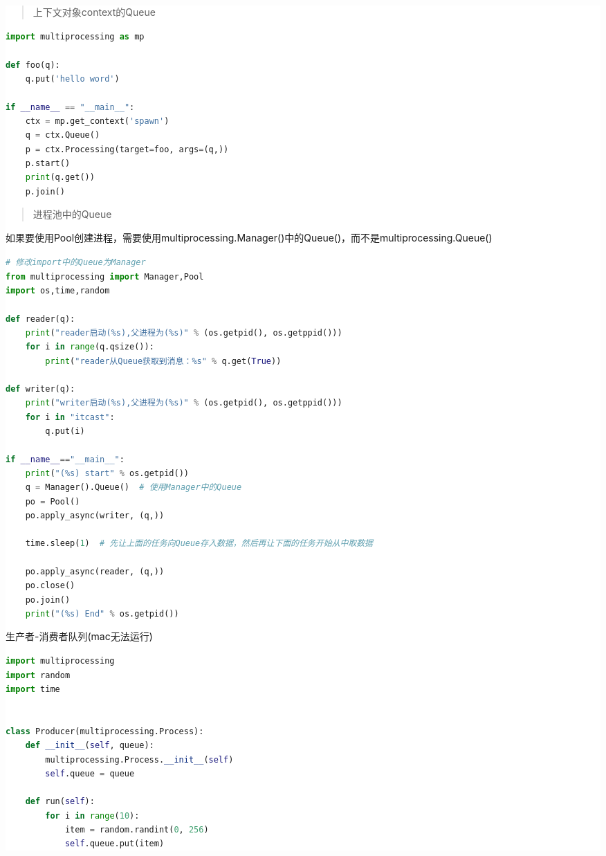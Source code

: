 > 上下文对象context的Queue

```python
import multiprocessing as mp

def foo(q):
    q.put('hello word')

if __name__ == "__main__":
    ctx = mp.get_context('spawn')
    q = ctx.Queue()
    p = ctx.Processing(target=foo, args=(q,))
    p.start()
    print(q.get())
    p.join()
```

> 进程池中的Queue

如果要使用Pool创建进程，需要使用multiprocessing.Manager()中的Queue()，而不是multiprocessing.Queue()

```python
# 修改import中的Queue为Manager
from multiprocessing import Manager,Pool
import os,time,random

def reader(q):
    print("reader启动(%s),父进程为(%s)" % (os.getpid(), os.getppid()))
    for i in range(q.qsize()):
        print("reader从Queue获取到消息：%s" % q.get(True))

def writer(q):
    print("writer启动(%s),父进程为(%s)" % (os.getpid(), os.getppid()))
    for i in "itcast":
        q.put(i)

if __name__=="__main__":
    print("(%s) start" % os.getpid())
    q = Manager().Queue()  # 使用Manager中的Queue
    po = Pool()
    po.apply_async(writer, (q,))

    time.sleep(1)  # 先让上面的任务向Queue存入数据，然后再让下面的任务开始从中取数据

    po.apply_async(reader, (q,))
    po.close()
    po.join()
    print("(%s) End" % os.getpid())
```

生产者-消费者队列(mac无法运行)

```python
import multiprocessing
import random
import time


class Producer(multiprocessing.Process):
    def __init__(self, queue):
        multiprocessing.Process.__init__(self)
        self.queue = queue

    def run(self):
        for i in range(10):
            item = random.randint(0, 256)
            self.queue.put(item)
```